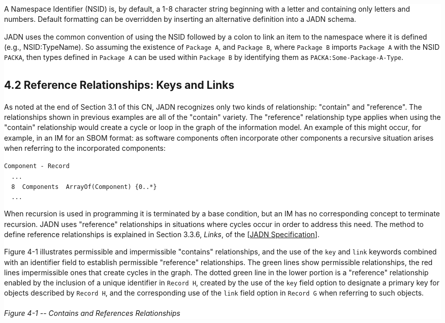 A Namespace Identifier (NSID) is, by default, a 1-8 character string
beginning with a letter and containing only letters and numbers.
Default formatting can be overridden by inserting an alternative
definition into a JADN schema. 

JADN uses the common convention of using the NSID followed by a
colon to link an item to the namespace where it is defined (e.g.,
NSID:TypeName).  So assuming the existence of `Package A`, and
`Package B`, where `Package B` imports `Package A` with the NSID
`PACKA`, then types defined in `Package A` can be used within
`Package B` by identifying them as `PACKA:Some-Package-A-Type`.

## 4.2 Reference Relationships: Keys and Links

As noted at the end of Section 3.1 of this CN, JADN recognizes
only two kinds of relationship: "contain" and "reference". The
relationships shown in previous examples are all of the "contain"
variety. The "reference" relationship type applies when using the
"contain" relationship would create a cycle or loop in the graph
of the information model.  An example of this might occur, for
example, in an IM for an SBOM format: as software components
often incorporate other components a recursive situation arises
when referring to the incorporated components:

```
Component - Record
  ...
  8  Components  ArrayOf(Component) {0..*}
  ...
```

When recursion is used in programming it is terminated by a base
condition, but an IM has no corresponding concept to terminate
recursion. JADN uses "reference" relationships in situations
where cycles occur in order to address this need. The method to
define reference relationships is explained in Section 3.3.6,
*Links*, of the [[JADN Specification](#jadn-v10)]. 

Figure 4-1 illustrates permissible and impermissible "contains"
relationships, and the use of the `key` and `link` keywords
combined with an identifier field to establish permissible
"reference" relationships. The green lines show permissible
relationships, the red lines impermissible ones that create
cycles in the graph. The dotted green line in the lower portion
is a "reference" relationship enabled by the inclusion of a
unique identifier in `Record H`, created by the use of the `key`
field option to designate a primary key for objects described by
`Record H`, and the corresponding use of the `link` field option
in `Record G` when referring to such objects.

###### Figure 4-1 -- Contains and References Relationships
